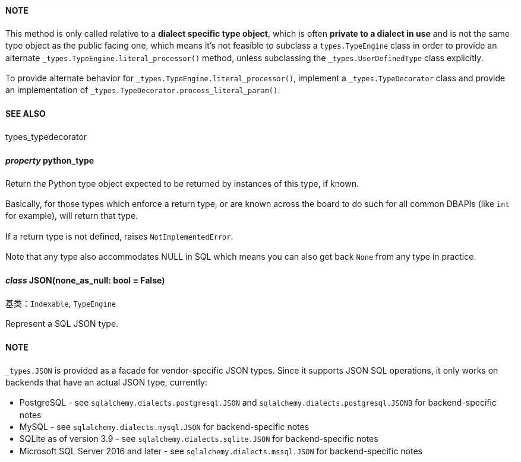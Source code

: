 #### NOTE
This method is only called relative to a **dialect specific type
object**, which is often **private to a dialect in use** and is not
the same type object as the public facing one, which means it’s not
feasible to subclass a `types.TypeEngine` class in order to
provide an alternate `_types.TypeEngine.literal_processor()`
method, unless subclassing the `_types.UserDefinedType`
class explicitly.

To provide alternate behavior for
`_types.TypeEngine.literal_processor()`, implement a
`_types.TypeDecorator` class and provide an implementation
of `_types.TypeDecorator.process_literal_param()`.

#### SEE ALSO
types_typedecorator

#### *property* python_type

Return the Python type object expected to be returned
by instances of this type, if known.

Basically, for those types which enforce a return type,
or are known across the board to do such for all common
DBAPIs (like `int` for example), will return that type.

If a return type is not defined, raises
`NotImplementedError`.

Note that any type also accommodates NULL in SQL which
means you can also get back `None` from any type
in practice.

#### *class* JSON(none_as_null: bool = False)

基类：`Indexable`, `TypeEngine`

Represent a SQL JSON type.

#### NOTE
`_types.JSON`
is provided as a facade for vendor-specific
JSON types.  Since it supports JSON SQL operations, it only
works on backends that have an actual JSON type, currently:

* PostgreSQL - see `sqlalchemy.dialects.postgresql.JSON` and
  `sqlalchemy.dialects.postgresql.JSONB` for backend-specific
  notes
* MySQL - see
  `sqlalchemy.dialects.mysql.JSON` for backend-specific notes
* SQLite as of version 3.9 - see
  `sqlalchemy.dialects.sqlite.JSON` for backend-specific notes
* Microsoft SQL Server 2016 and later - see
  `sqlalchemy.dialects.mssql.JSON` for backend-specific notes
